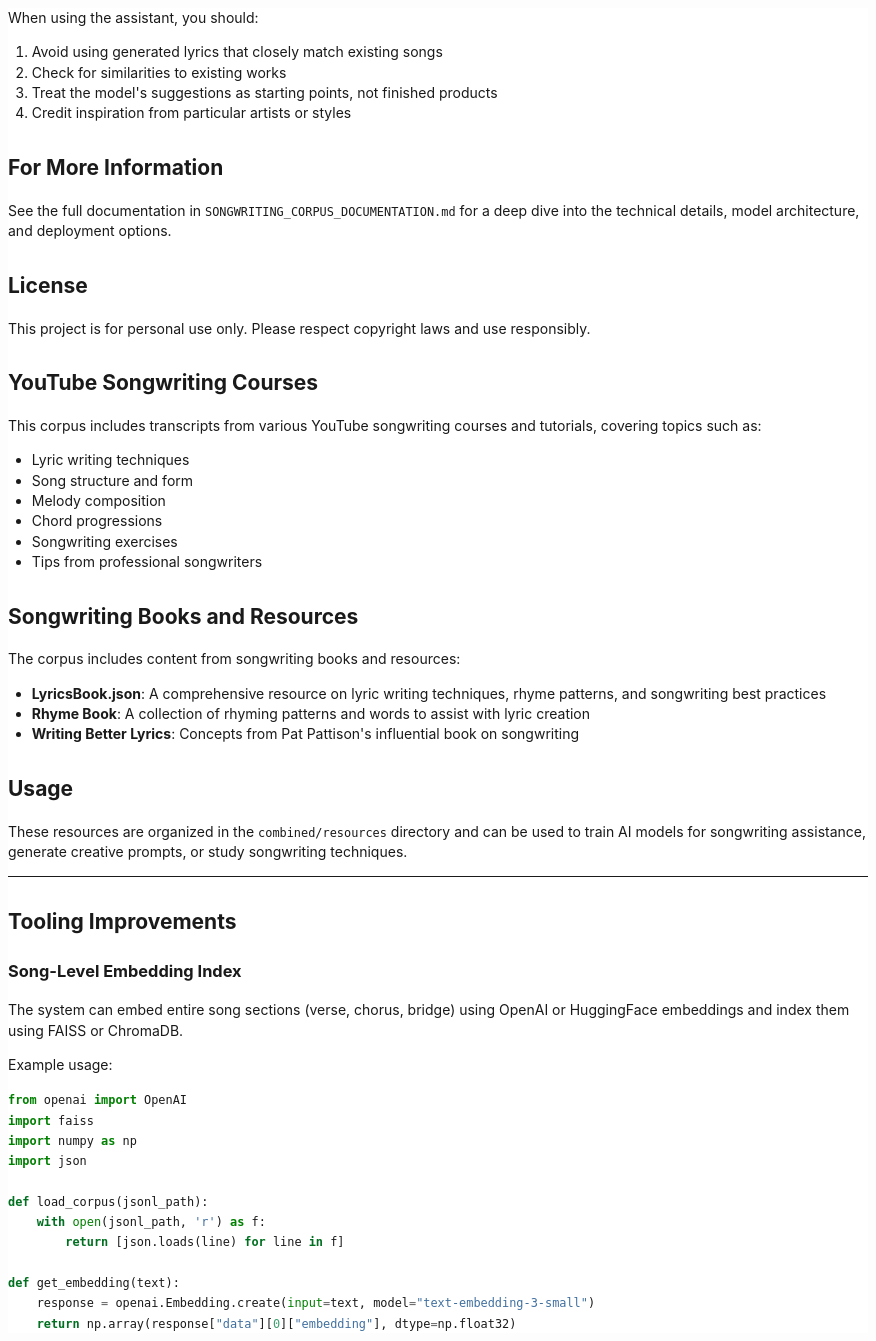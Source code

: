When using the assistant, you should:
1. Avoid using generated lyrics that closely match existing songs
2. Check for similarities to existing works
3. Treat the model's suggestions as starting points, not finished products
4. Credit inspiration from particular artists or styles

## For More Information

See the full documentation in `SONGWRITING_CORPUS_DOCUMENTATION.md` for a deep dive into the technical details, model architecture, and deployment options.

## License

This project is for personal use only. Please respect copyright laws and use responsibly.

## YouTube Songwriting Courses

This corpus includes transcripts from various YouTube songwriting courses and tutorials, covering topics such as:

- Lyric writing techniques
- Song structure and form
- Melody composition
- Chord progressions
- Songwriting exercises
- Tips from professional songwriters

## Songwriting Books and Resources

The corpus includes content from songwriting books and resources:

- **LyricsBook.json**: A comprehensive resource on lyric writing techniques, rhyme patterns, and songwriting best practices
- **Rhyme Book**: A collection of rhyming patterns and words to assist with lyric creation
- **Writing Better Lyrics**: Concepts from Pat Pattison's influential book on songwriting

## Usage

These resources are organized in the `combined/resources` directory and can be used to train AI models for songwriting assistance, generate creative prompts, or study songwriting techniques.

---

## Tooling Improvements

### Song-Level Embedding Index

The system can embed entire song sections (verse, chorus, bridge) using OpenAI or HuggingFace embeddings and index them using FAISS or ChromaDB.

Example usage:
```python
from openai import OpenAI
import faiss
import numpy as np
import json

def load_corpus(jsonl_path):
    with open(jsonl_path, 'r') as f:
        return [json.loads(line) for line in f]

def get_embedding(text):
    response = openai.Embedding.create(input=text, model="text-embedding-3-small")
    return np.array(response["data"][0]["embedding"], dtype=np.float32)
```